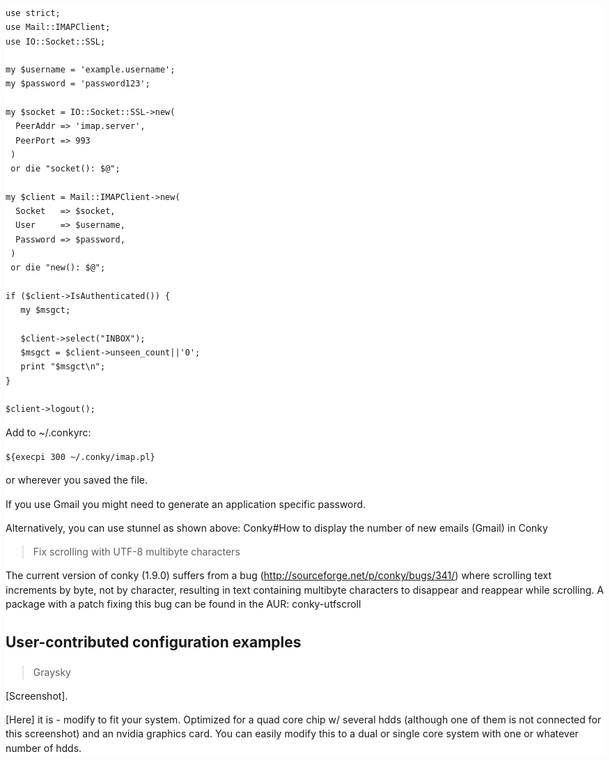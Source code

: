     use strict;
    use Mail::IMAPClient;
    use IO::Socket::SSL;

    my $username = 'example.username'; 
    my $password = 'password123'; 

    my $socket = IO::Socket::SSL->new(
      PeerAddr => 'imap.server',
      PeerPort => 993
     )
     or die "socket(): $@";

    my $client = Mail::IMAPClient->new(
      Socket   => $socket,
      User     => $username,
      Password => $password,
     )
     or die "new(): $@";

    if ($client->IsAuthenticated()) {
       my $msgct;

       $client->select("INBOX");
       $msgct = $client->unseen_count||'0';
       print "$msgct\n";
    }

    $client->logout();

Add to ~/.conkyrc:

    ${execpi 300 ~/.conky/imap.pl} 

or wherever you saved the file.

If you use Gmail you might need to generate an application specific
password.

Alternatively, you can use stunnel as shown above: Conky#How to display
the number of new emails (Gmail) in Conky

> Fix scrolling with UTF-8 multibyte characters

The current version of conky (1.9.0) suffers from a bug
(http://sourceforge.net/p/conky/bugs/341/) where scrolling text
increments by byte, not by character, resulting in text containing
multibyte characters to disappear and reappear while scrolling. A
package with a patch fixing this bug can be found in the AUR:
conky-utfscroll

User-contributed configuration examples
---------------------------------------

> Graysky

[Screenshot].

[Here] it is - modify to fit your system. Optimized for a quad core chip
w/ several hdds (although one of them is not connected for this
screenshot) and an nvidia graphics card. You can easily modify this to a
dual or single core system with one or whatever number of hdds.

